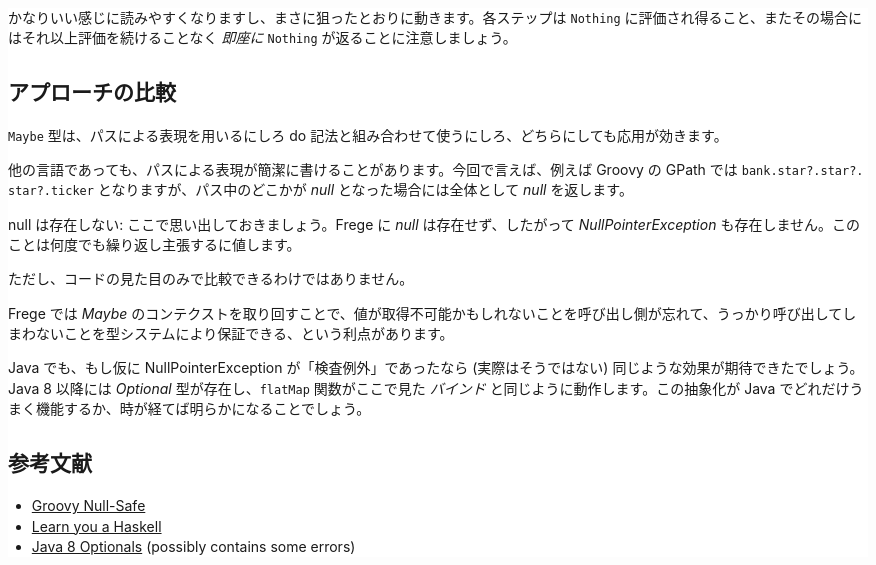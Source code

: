 かなりいい感じに読みやすくなりますし、まさに狙ったとおりに動きます。各ステップは `Nothing` に評価され得ること、またその場合にはそれ以上評価を続けることなく _即座に_ `Nothing` が返ることに注意しましょう。

## アプローチの比較

`Maybe` 型は、パスによる表現を用いるにしろ do 記法と組み合わせて使うにしろ、どちらにしても応用が効きます。

他の言語であっても、パスによる表現が簡潔に書けることがあります。今回で言えば、例えば Groovy の GPath では `bank.star?.star?.star?.ticker` となりますが、パス中のどこかが _null_ となった場合には全体として _null_ を返します。

null は存在しない: ここで思い出しておきましょう。Frege に _null_ は存在せず、したがって _NullPointerException_ も存在しません。このことは何度でも繰り返し主張するに値します。

ただし、コードの見た目のみで比較できるわけではありません。

Frege では _Maybe_ のコンテクストを取り回すことで、値が取得不可能かもしれないことを呼び出し側が忘れて、うっかり呼び出してしまわないことを型システムにより保証できる、という利点があります。

Java でも、もし仮に NullPointerException が「検査例外」であったなら (実際はそうではない) 同じような効果が期待できたでしょう。Java 8 以降には _Optional_ 型が存在し、`flatMap` 関数がここで見た _バインド_ と同じように動作します。この抽象化が Java でどれだけうまく機能するか、時が経てば明らかになることでしょう。

## 参考文献

* [Groovy Null-Safe](http://groovy-lang.org/operators.html#_safe_navigation_operator)
* [Learn you a Haskell](http://www.learnyouahaskell.com/a-fistful-of-monads)
* [Java 8 Optionals](http://www.oracle.com/technetwork/articles/java/java8-optional-2175753.html) (possibly contains some errors)
